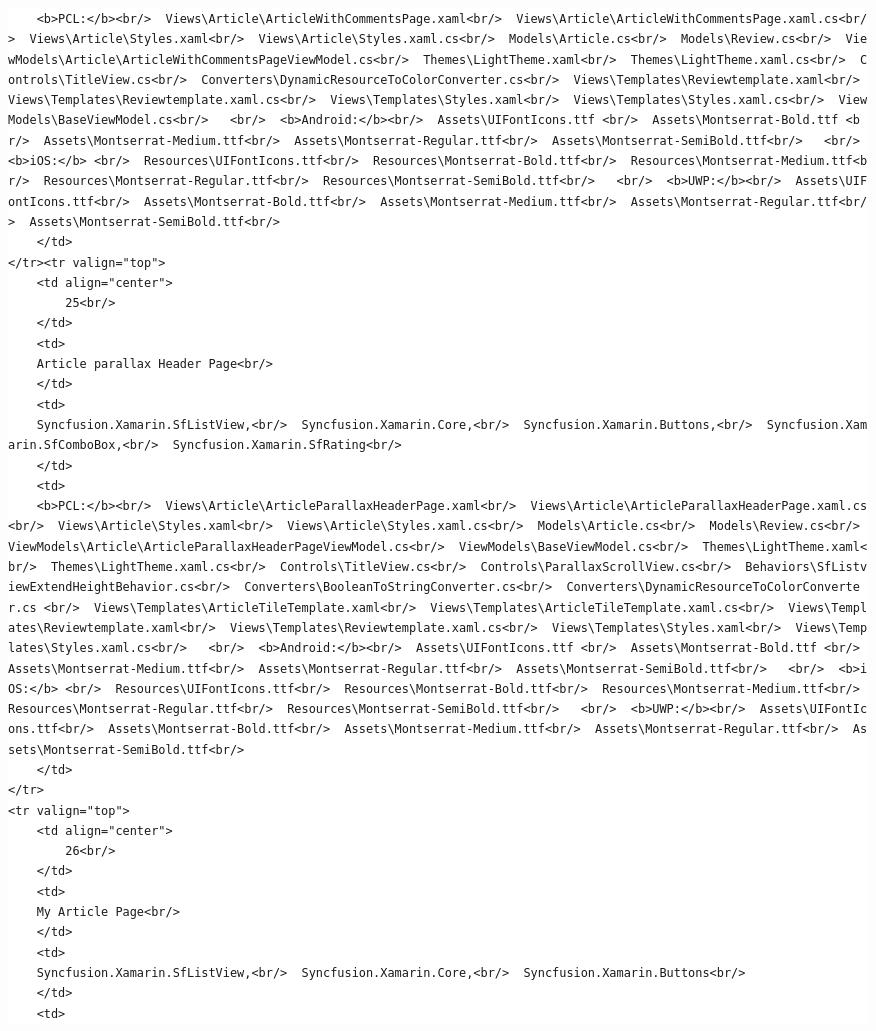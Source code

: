 		<b>PCL:</b><br/>  Views\Article\ArticleWithCommentsPage.xaml<br/>  Views\Article\ArticleWithCommentsPage.xaml.cs<br/>  Views\Article\Styles.xaml<br/>  Views\Article\Styles.xaml.cs<br/>  Models\Article.cs<br/>  Models\Review.cs<br/>  ViewModels\Article\ArticleWithCommentsPageViewModel.cs<br/>  Themes\LightTheme.xaml<br/>  Themes\LightTheme.xaml.cs<br/>  Controls\TitleView.cs<br/>  Converters\DynamicResourceToColorConverter.cs<br/>  Views\Templates\Reviewtemplate.xaml<br/>  Views\Templates\Reviewtemplate.xaml.cs<br/>  Views\Templates\Styles.xaml<br/>  Views\Templates\Styles.xaml.cs<br/>  ViewModels\BaseViewModel.cs<br/>   <br/>  <b>Android:</b><br/>  Assets\UIFontIcons.ttf <br/>  Assets\Montserrat-Bold.ttf <br/>  Assets\Montserrat-Medium.ttf<br/>  Assets\Montserrat-Regular.ttf<br/>  Assets\Montserrat-SemiBold.ttf<br/>   <br/>  <b>iOS:</b> <br/>  Resources\UIFontIcons.ttf<br/>  Resources\Montserrat-Bold.ttf<br/>  Resources\Montserrat-Medium.ttf<br/>  Resources\Montserrat-Regular.ttf<br/>  Resources\Montserrat-SemiBold.ttf<br/>   <br/>  <b>UWP:</b><br/>  Assets\UIFontIcons.ttf<br/>  Assets\Montserrat-Bold.ttf<br/>  Assets\Montserrat-Medium.ttf<br/>  Assets\Montserrat-Regular.ttf<br/>  Assets\Montserrat-SemiBold.ttf<br/> 
		</td>
	</tr><tr valign="top">		
		<td align="center">
			25<br/>
		</td>
		<td>
		Article parallax Header Page<br/>
		</td>
		<td>
		Syncfusion.Xamarin.SfListView,<br/>  Syncfusion.Xamarin.Core,<br/>  Syncfusion.Xamarin.Buttons,<br/>  Syncfusion.Xamarin.SfComboBox,<br/>  Syncfusion.Xamarin.SfRating<br/>
		</td>
		<td>
		<b>PCL:</b><br/>  Views\Article\ArticleParallaxHeaderPage.xaml<br/>  Views\Article\ArticleParallaxHeaderPage.xaml.cs<br/>  Views\Article\Styles.xaml<br/>  Views\Article\Styles.xaml.cs<br/>  Models\Article.cs<br/>  Models\Review.cs<br/>  ViewModels\Article\ArticleParallaxHeaderPageViewModel.cs<br/>  ViewModels\BaseViewModel.cs<br/>  Themes\LightTheme.xaml<br/>  Themes\LightTheme.xaml.cs<br/>  Controls\TitleView.cs<br/>  Controls\ParallaxScrollView.cs<br/>  Behaviors\SfListviewExtendHeightBehavior.cs<br/>  Converters\BooleanToStringConverter.cs<br/>  Converters\DynamicResourceToColorConverter.cs <br/>  Views\Templates\ArticleTileTemplate.xaml<br/>  Views\Templates\ArticleTileTemplate.xaml.cs<br/>  Views\Templates\Reviewtemplate.xaml<br/>  Views\Templates\Reviewtemplate.xaml.cs<br/>  Views\Templates\Styles.xaml<br/>  Views\Templates\Styles.xaml.cs<br/>   <br/>  <b>Android:</b><br/>  Assets\UIFontIcons.ttf <br/>  Assets\Montserrat-Bold.ttf <br/>  Assets\Montserrat-Medium.ttf<br/>  Assets\Montserrat-Regular.ttf<br/>  Assets\Montserrat-SemiBold.ttf<br/>   <br/>  <b>iOS:</b> <br/>  Resources\UIFontIcons.ttf<br/>  Resources\Montserrat-Bold.ttf<br/>  Resources\Montserrat-Medium.ttf<br/>  Resources\Montserrat-Regular.ttf<br/>  Resources\Montserrat-SemiBold.ttf<br/>   <br/>  <b>UWP:</b><br/>  Assets\UIFontIcons.ttf<br/>  Assets\Montserrat-Bold.ttf<br/>  Assets\Montserrat-Medium.ttf<br/>  Assets\Montserrat-Regular.ttf<br/>  Assets\Montserrat-SemiBold.ttf<br/> 
		</td>
	</tr>
	<tr valign="top">		
		<td align="center">
			26<br/>
		</td>
		<td>
		My Article Page<br/>
		</td>
		<td>
		Syncfusion.Xamarin.SfListView,<br/>  Syncfusion.Xamarin.Core,<br/>  Syncfusion.Xamarin.Buttons<br/>
		</td>
		<td>